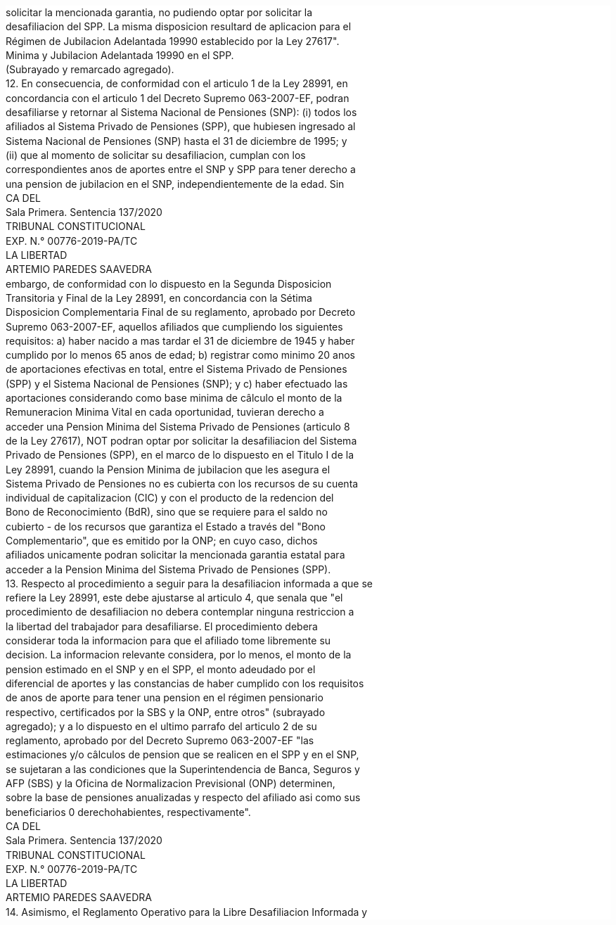 solicitar la mencionada garantia, no pudiendo optar por solicitar la  
desafiliacion del SPP. La misma disposicion resultard de aplicacion para el  
Régimen de Jubilacion Adelantada 19990 establecido por la Ley 27617".  
Minima y Jubilacion Adelantada 19990 en el SPP.  
(Subrayado y remarcado agregado).  
12. En consecuencia, de conformidad con el articulo 1 de la Ley 28991, en  
concordancia con el articulo 1 del Decreto Supremo 063-2007-EF, podran  
desafiliarse y retornar al Sistema Nacional de Pensiones (SNP): (i) todos los  
afiliados al Sistema Privado de Pensiones (SPP), que hubiesen ingresado al  
Sistema Nacional de Pensiones (SNP) hasta el 31 de diciembre de 1995; y  
(ii) que al momento de solicitar su desafiliacion, cumplan con los  
correspondientes anos de aportes entre el SNP y SPP para tener derecho a  
una pension de jubilacion en el SNP, independientemente de la edad. Sin  
CA DEL  
Sala Primera. Sentencia 137/2020  
TRIBUNAL CONSTITUCIONAL  
EXP. N.° 00776-2019-PA/TC  
LA LIBERTAD  
ARTEMIO PAREDES SAAVEDRA  
embargo, de conformidad con lo dispuesto en la Segunda Disposicion  
Transitoria y Final de la Ley 28991, en concordancia con la Sétima  
Disposicion Complementaria Final de su reglamento, aprobado por Decreto  
Supremo 063-2007-EF, aquellos afiliados que cumpliendo los siguientes  
requisitos: a) haber nacido a mas tardar el 31 de diciembre de 1945 y haber  
cumplido por lo menos 65 anos de edad; b) registrar como minimo 20 anos  
de aportaciones efectivas en total, entre el Sistema Privado de Pensiones  
(SPP) y el Sistema Nacional de Pensiones (SNP); y c) haber efectuado las  
aportaciones considerando como base minima de câlculo el monto de la  
Remuneracion Minima Vital en cada oportunidad, tuvieran derecho a  
acceder una Pension Minima del Sistema Privado de Pensiones (articulo 8  
de la Ley 27617), NOT podran optar por solicitar la desafiliacion del Sistema  
Privado de Pensiones (SPP), en el marco de lo dispuesto en el Titulo I de la  
Ley 28991, cuando la Pension Minima de jubilacion que les asegura el  
Sistema Privado de Pensiones no es cubierta con los recursos de su cuenta  
individual de capitalizacion (CIC) y con el producto de la redencion del  
Bono de Reconocimiento (BdR), sino que se requiere para el saldo no  
cubierto - de los recursos que garantiza el Estado a través del "Bono  
Complementario", que es emitido por la ONP; en cuyo caso, dichos  
afiliados unicamente podran solicitar la mencionada garantia estatal para  
acceder a la Pension Minima del Sistema Privado de Pensiones (SPP).  
13. Respecto al procedimiento a seguir para la desafiliacion informada a que se  
refiere la Ley 28991, este debe ajustarse al articulo 4, que senala que "el  
procedimiento de desafiliacion no debera contemplar ninguna restriccion a  
la libertad del trabajador para desafiliarse. El procedimiento debera  
considerar toda la informacion para que el afiliado tome libremente su  
decision. La informacion relevante considera, por lo menos, el monto de la  
pension estimado en el SNP y en el SPP, el monto adeudado por el  
diferencial de aportes y las constancias de haber cumplido con los requisitos  
de anos de aporte para tener una pension en el régimen pensionario  
respectivo, certificados por la SBS y la ONP, entre otros" (subrayado  
agregado); y a lo dispuesto en el ultimo parrafo del articulo 2 de su  
reglamento, aprobado por del Decreto Supremo 063-2007-EF "las  
estimaciones y/o câlculos de pension que se realicen en el SPP y en el SNP,  
se sujetaran a las condiciones que la Superintendencia de Banca, Seguros y  
AFP (SBS) y la Oficina de Normalizacion Previsional (ONP) determinen,  
sobre la base de pensiones anualizadas y respecto del afiliado asi como sus  
beneficiarios 0 derechohabientes, respectivamente".  
CA DEL  
Sala Primera. Sentencia 137/2020  
TRIBUNAL CONSTITUCIONAL  
EXP. N.° 00776-2019-PA/TC  
LA LIBERTAD  
ARTEMIO PAREDES SAAVEDRA  
14. Asimismo, el Reglamento Operativo para la Libre Desafiliacion Informada y  